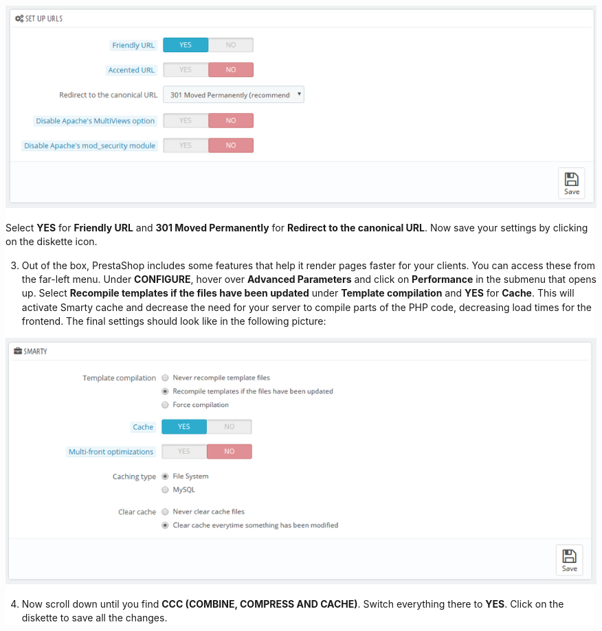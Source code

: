 ![PrestaShop SEO and URL settings](/docs/assets/prestashop-ubuntu1604-SEO-and-URL-switches.png)

Select **YES** for **Friendly URL** and **301 Moved Permanently** for **Redirect to the canonical URL**. Now save your settings by clicking on the diskette icon.

3. Out of the box, PrestaShop includes some features that help it render pages faster for your clients. You can access these from the far-left menu. Under **CONFIGURE**, hover over **Advanced Parameters** and click on **Performance** in the submenu that opens up. Select **Recompile templates if the files have been updated** under **Template compilation** and **YES** for **Cache**. This will activate Smarty cache and decrease the need for your server to compile parts of the PHP code, decreasing load times for the frontend. The final settings should look like in the following picture:

![Smarty cache settings](/docs/assets/prestashop-ubuntu1604-smarty-cache-settings.png)

4. Now scroll down until you find **CCC (COMBINE, COMPRESS AND CACHE)**. Switch everything there to **YES**. Click on the diskette to save all the changes.
